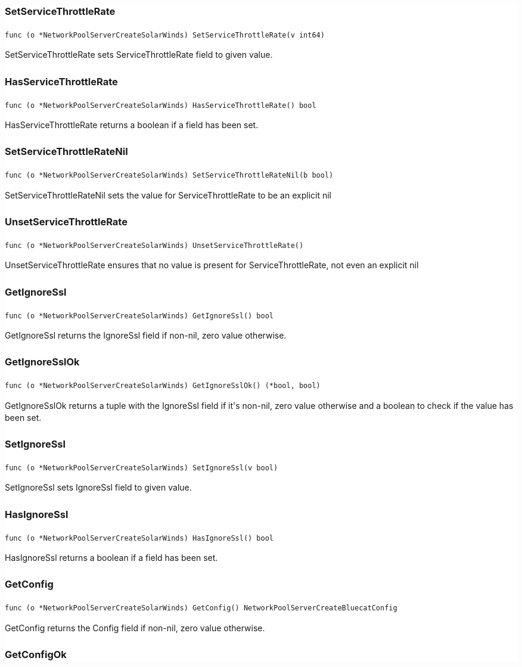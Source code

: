 ### SetServiceThrottleRate

`func (o *NetworkPoolServerCreateSolarWinds) SetServiceThrottleRate(v int64)`

SetServiceThrottleRate sets ServiceThrottleRate field to given value.

### HasServiceThrottleRate

`func (o *NetworkPoolServerCreateSolarWinds) HasServiceThrottleRate() bool`

HasServiceThrottleRate returns a boolean if a field has been set.

### SetServiceThrottleRateNil

`func (o *NetworkPoolServerCreateSolarWinds) SetServiceThrottleRateNil(b bool)`

 SetServiceThrottleRateNil sets the value for ServiceThrottleRate to be an explicit nil

### UnsetServiceThrottleRate
`func (o *NetworkPoolServerCreateSolarWinds) UnsetServiceThrottleRate()`

UnsetServiceThrottleRate ensures that no value is present for ServiceThrottleRate, not even an explicit nil
### GetIgnoreSsl

`func (o *NetworkPoolServerCreateSolarWinds) GetIgnoreSsl() bool`

GetIgnoreSsl returns the IgnoreSsl field if non-nil, zero value otherwise.

### GetIgnoreSslOk

`func (o *NetworkPoolServerCreateSolarWinds) GetIgnoreSslOk() (*bool, bool)`

GetIgnoreSslOk returns a tuple with the IgnoreSsl field if it's non-nil, zero value otherwise
and a boolean to check if the value has been set.

### SetIgnoreSsl

`func (o *NetworkPoolServerCreateSolarWinds) SetIgnoreSsl(v bool)`

SetIgnoreSsl sets IgnoreSsl field to given value.

### HasIgnoreSsl

`func (o *NetworkPoolServerCreateSolarWinds) HasIgnoreSsl() bool`

HasIgnoreSsl returns a boolean if a field has been set.

### GetConfig

`func (o *NetworkPoolServerCreateSolarWinds) GetConfig() NetworkPoolServerCreateBluecatConfig`

GetConfig returns the Config field if non-nil, zero value otherwise.

### GetConfigOk
